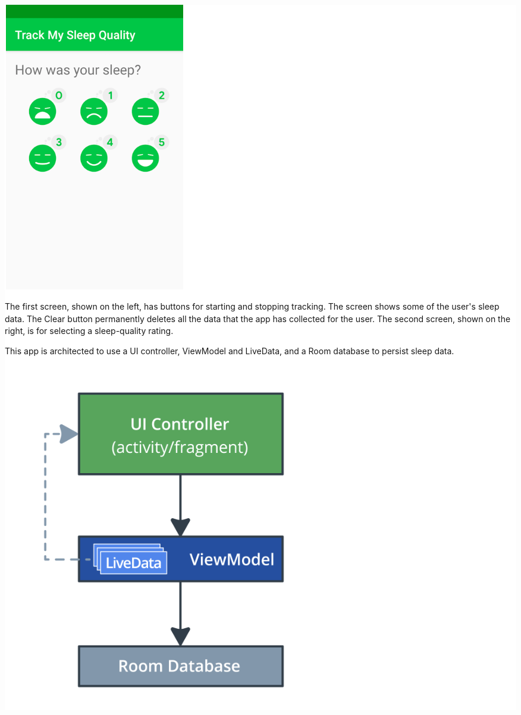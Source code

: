 ![](43590f0a4c00e138.png)

The first screen, shown on the left, has buttons for starting and stopping tracking. The screen shows some of the user's sleep data. The Clear button permanently deletes all the data that the app has collected for the user. The second screen, shown on the right, is for selecting a sleep-quality rating.

This app is architected to use a UI controller, ViewModel and LiveData, and a Room database to persist sleep data.

![](49f975f1e5fe689.png)
